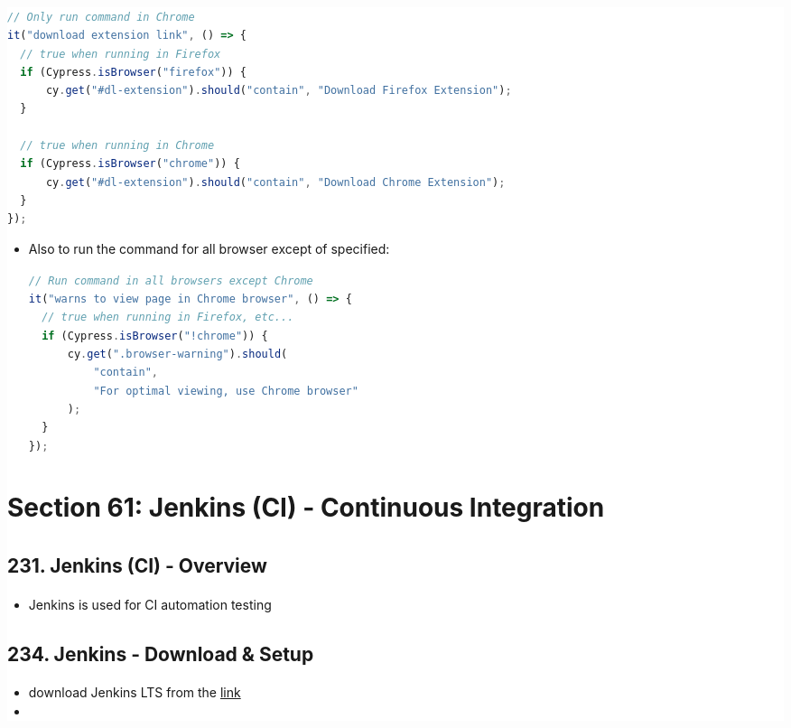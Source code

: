   ```jsx
  // Only run command in Chrome
  it("download extension link", () => {
  	// true when running in Firefox
  	if (Cypress.isBrowser("firefox")) {
  		cy.get("#dl-extension").should("contain", "Download Firefox Extension");
  	}

  	// true when running in Chrome
  	if (Cypress.isBrowser("chrome")) {
  		cy.get("#dl-extension").should("contain", "Download Chrome Extension");
  	}
  });
  ```

- Also to run the command for all browser except of specified:
  ```jsx
  // Run command in all browsers except Chrome
  it("warns to view page in Chrome browser", () => {
  	// true when running in Firefox, etc...
  	if (Cypress.isBrowser("!chrome")) {
  		cy.get(".browser-warning").should(
  			"contain",
  			"For optimal viewing, use Chrome browser"
  		);
  	}
  });
  ```

# Section 61: Jenkins (CI) - Continuous Integration

## 231. Jenkins (CI) - Overview

- Jenkins is used for CI automation testing

## 234. Jenkins - Download & Setup

- download Jenkins LTS from the [link](https://www.jenkins.io/download/)
-
